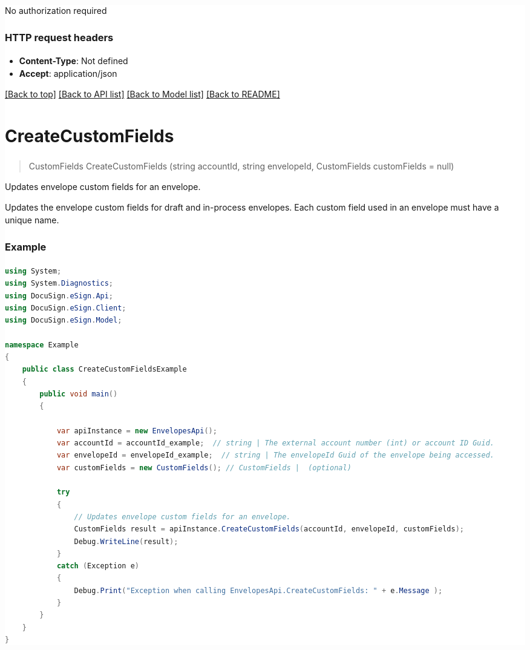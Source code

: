 No authorization required

### HTTP request headers

 - **Content-Type**: Not defined
 - **Accept**: application/json

[[Back to top]](#) [[Back to API list]](../README.md#documentation-for-api-endpoints) [[Back to Model list]](../README.md#documentation-for-models) [[Back to README]](../README.md)

<a name="createcustomfields"></a>
# **CreateCustomFields**
> CustomFields CreateCustomFields (string accountId, string envelopeId, CustomFields customFields = null)

Updates envelope custom fields for an envelope.

Updates the envelope custom fields for draft and in-process envelopes.  Each custom field used in an envelope must have a unique name.

### Example
```csharp
using System;
using System.Diagnostics;
using DocuSign.eSign.Api;
using DocuSign.eSign.Client;
using DocuSign.eSign.Model;

namespace Example
{
    public class CreateCustomFieldsExample
    {
        public void main()
        {
            
            var apiInstance = new EnvelopesApi();
            var accountId = accountId_example;  // string | The external account number (int) or account ID Guid.
            var envelopeId = envelopeId_example;  // string | The envelopeId Guid of the envelope being accessed.
            var customFields = new CustomFields(); // CustomFields |  (optional) 

            try
            {
                // Updates envelope custom fields for an envelope.
                CustomFields result = apiInstance.CreateCustomFields(accountId, envelopeId, customFields);
                Debug.WriteLine(result);
            }
            catch (Exception e)
            {
                Debug.Print("Exception when calling EnvelopesApi.CreateCustomFields: " + e.Message );
            }
        }
    }
}
```
